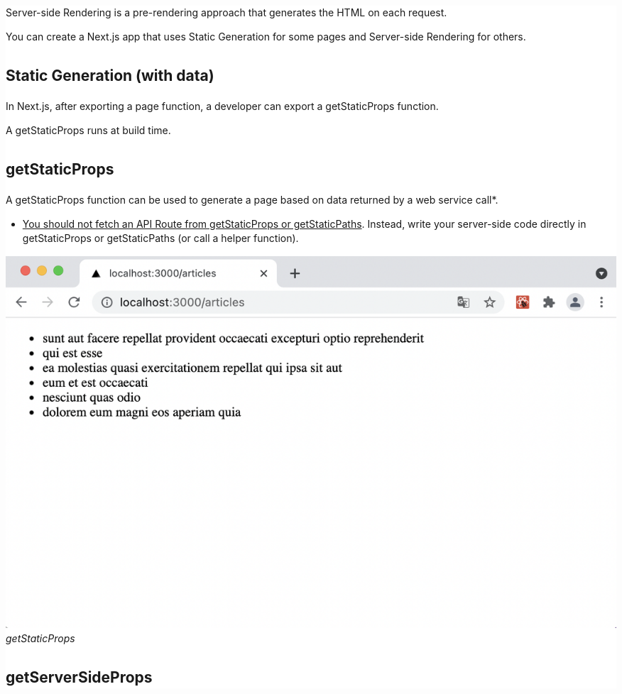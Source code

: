 Server-side Rendering is a pre-rendering approach that generates the HTML on each request.

You can create a Next.js app that uses Static Generation for some pages and Server-side Rendering for others.


## Static Generation (with data)

In Next.js, after exporting a page function, a developer can export a getStaticProps function.

A getStaticProps runs at build time.


## getStaticProps

A getStaticProps function can be used to generate a page based on data returned by a web service call*.

* [You should not fetch an API Route from getStaticProps or getStaticPaths](https://nextjs.org/learn/basics/api-routes/api-routes-details). Instead, write your server-side code directly in getStaticProps or getStaticPaths (or call a helper function).

![](/assets/images/nextjs2/screen-shot-2021-11-06-at-6.18.26-pm-1486x906.png)
*getStaticProps*


## getServerSideProps
